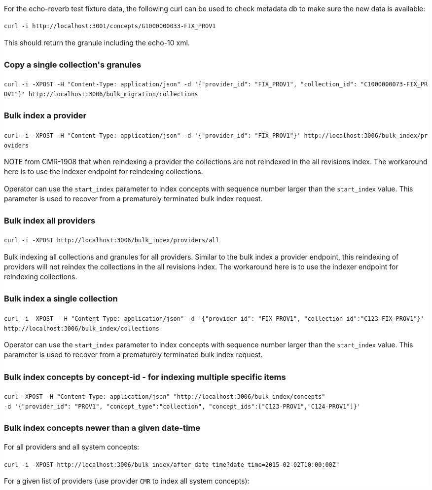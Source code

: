 For the echo-reverb test fixture data, the following curl can be used to check metadata db
to make sure the new data is available:

    curl -i http://localhost:3001/concepts/G1000000033-FIX_PROV1

This should return the granule including the echo-10 xml.

### Copy a single collection's granules

    curl -i -XPOST -H "Content-Type: application/json" -d '{"provider_id": "FIX_PROV1", "collection_id": "C1000000073-FIX_PROV1"}' http://localhost:3006/bulk_migration/collections

### Bulk index a provider

    curl -i -XPOST -H "Content-Type: application/json" -d '{"provider_id": "FIX_PROV1"}' http://localhost:3006/bulk_index/providers

NOTE from CMR-1908 that when reindexing a provider the collections are not reindexed in the all revisions index. The workaround here is to use the indexer endpoint for reindexing collections.

Operator can use the `start_index` parameter to index concepts with sequence number larger than the `start_index` value. This parameter is used to recover from a prematurely terminated bulk index request.

### Bulk index all providers

    curl -i -XPOST http://localhost:3006/bulk_index/providers/all

Bulk indexing all collections and granules for all providers. Similar to the bulk index a provider endpoint, this reindexing of providers will not reindex the collections in the all revisions index. The workaround here is to use the indexer endpoint for reindexing collections.

### Bulk index a single collection

    curl -i -XPOST  -H "Content-Type: application/json" -d '{"provider_id": "FIX_PROV1", "collection_id":"C123-FIX_PROV1"}' http://localhost:3006/bulk_index/collections

Operator can use the `start_index` parameter to index concepts with sequence number larger than the `start_index` value. This parameter is used to recover from a prematurely terminated bulk index request.

### Bulk index concepts by concept-id - for indexing multiple specific items

    curl -XPOST -H "Content-Type: application/json" "http://localhost:3006/bulk_index/concepts"
    -d '{"provider_id": "PROV1", "concept_type":"collection", "concept_ids":["C123-PROV1","C124-PROV1"]}'

### Bulk index concepts newer than a given date-time

For all providers and all system concepts:

    curl -i -XPOST http://localhost:3006/bulk_index/after_date_time?date_time=2015-02-02T10:00:00Z"

For a given list of providers (use provider `CMR` to index all system concepts):
